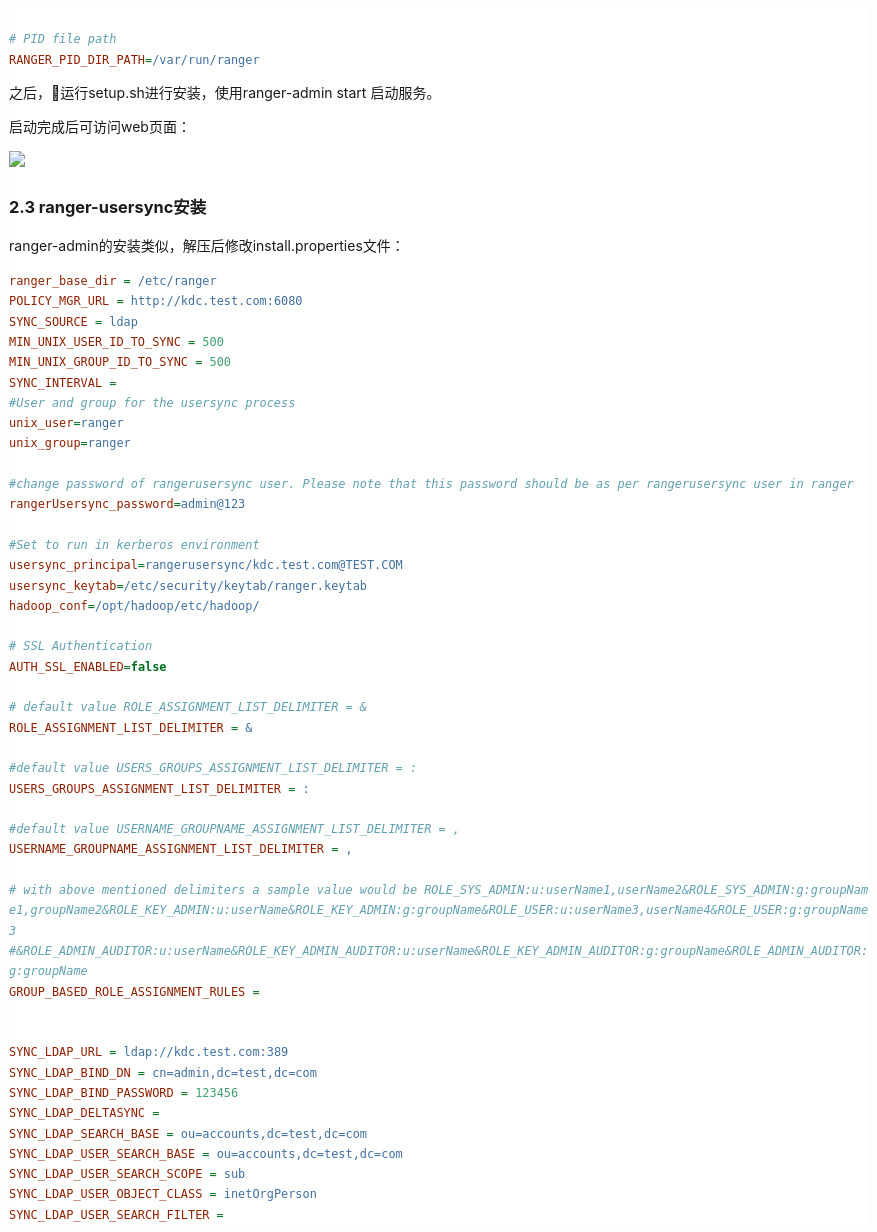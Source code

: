 ```ini

# PID file path
RANGER_PID_DIR_PATH=/var/run/ranger
```

之后，运行setup.sh进行安装，使用ranger-admin start 启动服务。

启动完成后可访问web页面：

![](http://carforeasy.cn/Hadoop集群开启Kerberos并集成Ranger-9875d69a.png)

### 2.3 ranger-usersync安装

ranger-admin的安装类似，解压后修改install.properties文件：


```ini
ranger_base_dir = /etc/ranger
POLICY_MGR_URL = http://kdc.test.com:6080
SYNC_SOURCE = ldap
MIN_UNIX_USER_ID_TO_SYNC = 500
MIN_UNIX_GROUP_ID_TO_SYNC = 500
SYNC_INTERVAL =
#User and group for the usersync process
unix_user=ranger
unix_group=ranger

#change password of rangerusersync user. Please note that this password should be as per rangerusersync user in ranger
rangerUsersync_password=admin@123

#Set to run in kerberos environment
usersync_principal=rangerusersync/kdc.test.com@TEST.COM
usersync_keytab=/etc/security/keytab/ranger.keytab
hadoop_conf=/opt/hadoop/etc/hadoop/

# SSL Authentication
AUTH_SSL_ENABLED=false

# default value ROLE_ASSIGNMENT_LIST_DELIMITER = &
ROLE_ASSIGNMENT_LIST_DELIMITER = &

#default value USERS_GROUPS_ASSIGNMENT_LIST_DELIMITER = :
USERS_GROUPS_ASSIGNMENT_LIST_DELIMITER = :

#default value USERNAME_GROUPNAME_ASSIGNMENT_LIST_DELIMITER = ,
USERNAME_GROUPNAME_ASSIGNMENT_LIST_DELIMITER = ,

# with above mentioned delimiters a sample value would be ROLE_SYS_ADMIN:u:userName1,userName2&ROLE_SYS_ADMIN:g:groupName1,groupName2&ROLE_KEY_ADMIN:u:userName&ROLE_KEY_ADMIN:g:groupName&ROLE_USER:u:userName3,userName4&ROLE_USER:g:groupName3
#&ROLE_ADMIN_AUDITOR:u:userName&ROLE_KEY_ADMIN_AUDITOR:u:userName&ROLE_KEY_ADMIN_AUDITOR:g:groupName&ROLE_ADMIN_AUDITOR:g:groupName
GROUP_BASED_ROLE_ASSIGNMENT_RULES =


SYNC_LDAP_URL = ldap://kdc.test.com:389
SYNC_LDAP_BIND_DN = cn=admin,dc=test,dc=com
SYNC_LDAP_BIND_PASSWORD = 123456
SYNC_LDAP_DELTASYNC =
SYNC_LDAP_SEARCH_BASE = ou=accounts,dc=test,dc=com
SYNC_LDAP_USER_SEARCH_BASE = ou=accounts,dc=test,dc=com
SYNC_LDAP_USER_SEARCH_SCOPE = sub
SYNC_LDAP_USER_OBJECT_CLASS = inetOrgPerson
SYNC_LDAP_USER_SEARCH_FILTER =
```